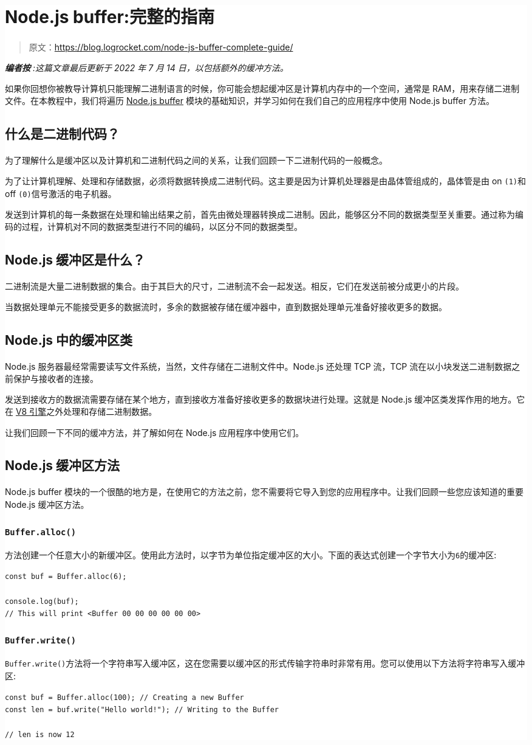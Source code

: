 # Node.js buffer:完整的指南

> 原文：<https://blog.logrocket.com/node-js-buffer-complete-guide/>

***编者按*** *:这篇文章最后更新于 2022 年 7 月 14 日，以包括额外的缓冲方法。*

如果你回想你被教导计算机只能理解二进制语言的时候，你可能会想起缓冲区是计算机内存中的一个空间，通常是 RAM，用来存储二进制文件。在本教程中，我们将遍历 [Node.js buffer](https://nodejs.org/api/buffer.html) 模块的基础知识，并学习如何在我们自己的应用程序中使用 Node.js buffer 方法。

## 什么是二进制代码？

为了理解什么是缓冲区以及计算机和二进制代码之间的关系，让我们回顾一下二进制代码的一般概念。

为了让计算机理解、处理和存储数据，必须将数据转换成二进制代码。这主要是因为计算机处理器是由晶体管组成的，晶体管是由 on `(1)`和 off `(0)`信号激活的电子机器。

发送到计算机的每一条数据在处理和输出结果之前，首先由微处理器转换成二进制。因此，能够区分不同的数据类型至关重要。通过称为编码的过程，计算机对不同的数据类型进行不同的编码，以区分不同的数据类型。

## Node.js 缓冲区是什么？

二进制流是大量二进制数据的集合。由于其巨大的尺寸，二进制流不会一起发送。相反，它们在发送前被分成更小的片段。

当数据处理单元不能接受更多的数据流时，多余的数据被存储在缓冲器中，直到数据处理单元准备好接收更多的数据。

## Node.js 中的缓冲区类

Node.js 服务器最经常需要读写文件系统，当然，文件存储在二进制文件中。Node.js 还处理 TCP 流，TCP 流在以小块发送二进制数据之前保护与接收者的连接。

发送到接收方的数据流需要存储在某个地方，直到接收方准备好接收更多的数据块进行处理。这就是 Node.js 缓冲区类发挥作用的地方。它在 [V8 引擎](https://en.wikipedia.org/wiki/V8_(JavaScript_engine))之外处理和存储二进制数据。

让我们回顾一下不同的缓冲方法，并了解如何在 Node.js 应用程序中使用它们。

## Node.js 缓冲区方法

Node.js buffer 模块的一个很酷的地方是，在使用它的方法之前，您不需要将它导入到您的应用程序中。让我们回顾一些您应该知道的重要 Node.js 缓冲区方法。

### `Buffer.alloc()`

方法创建一个任意大小的新缓冲区。使用此方法时，以字节为单位指定缓冲区的大小。下面的表达式创建一个字节大小为`6`的缓冲区:

```
const buf = Buffer.alloc(6);

console.log(buf);
// This will print <Buffer 00 00 00 00 00 00>

```

### `Buffer.write()`

`Buffer.write()`方法将一个字符串写入缓冲区，这在您需要以缓冲区的形式传输字符串时非常有用。您可以使用以下方法将字符串写入缓冲区:

```
const buf = Buffer.alloc(100); // Creating a new Buffer
const len = buf.write("Hello world!"); // Writing to the Buffer

// len is now 12

```
